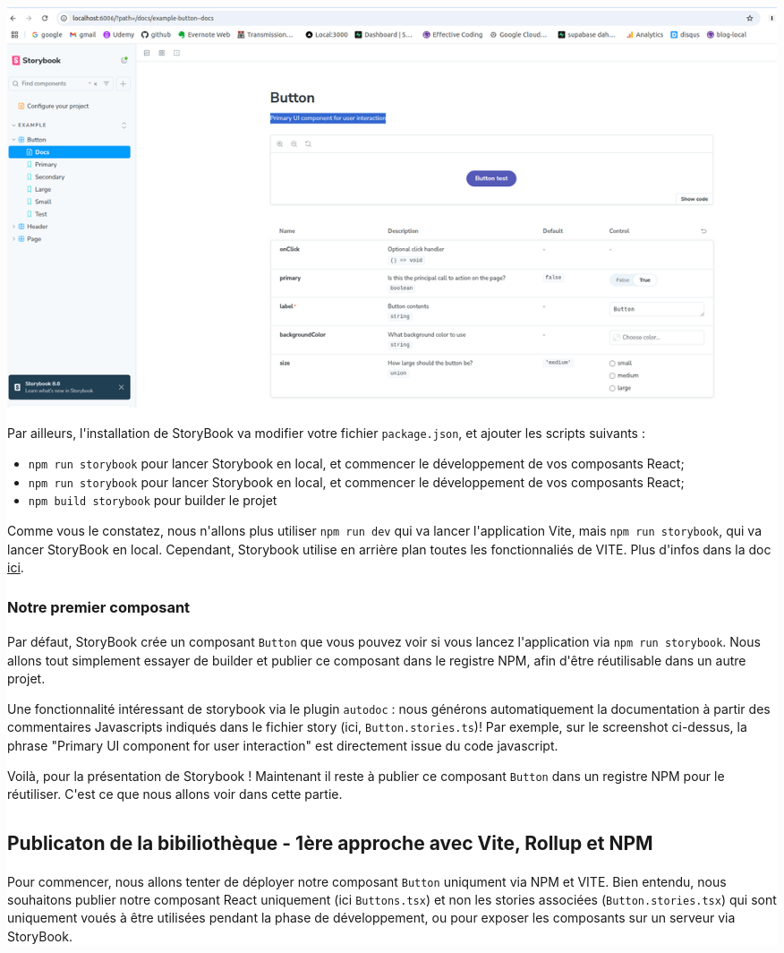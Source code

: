 ![storybook](./storybook.png)

Par ailleurs, l'installation de StoryBook va modifier votre fichier `package.json`, et ajouter les scripts suivants :
- `npm run storybook` pour lancer Storybook en local, et commencer le développement de vos composants React;
- `npm run storybook` pour lancer Storybook en local, et commencer le développement de vos composants React;
- `npm build storybook` pour builder le projet

Comme vous le constatez, nous n'allons plus utiliser `npm run dev` qui va lancer l'application Vite, mais `npm run storybook`, qui va lancer StoryBook en local. Cependant, Storybook utilise en arrière plan toutes les fonctionnaliés de VITE. Plus d'infos dans la doc [ici](https://storybook.js.org/docs/get-started/frameworks/react-vite).

### Notre premier composant
Par défaut, StoryBook crée un composant `Button` que vous pouvez voir si vous lancez l'application via `npm run storybook`.
Nous allons tout simplement essayer de builder et publier ce composant dans le registre NPM, afin d'être réutilisable dans un autre projet. 

Une  fonctionnalité intéressant de storybook via le plugin `autodoc` : nous  générons automatiquement la documentation à partir des commentaires Javascripts indiqués dans le fichier story (ici, `Button.stories.ts`)! Par exemple, sur le screenshot ci-dessus, la phrase "Primary UI component for user interaction" est directement issue du code javascript.
  
Voilà, pour la présentation de Storybook ! Maintenant il reste à publier ce composant `Button` dans un registre NPM pour le réutiliser. C'est ce que nous allons voir dans cette partie.

## Publicaton de la bibiliothèque - 1ère approche avec Vite, Rollup et NPM
Pour commencer, nous allons tenter de déployer notre composant `Button` uniqument via NPM et VITE. Bien entendu, nous souhaitons publier notre composant React uniquement (ici `Buttons.tsx`) et non les stories associées (`Button.stories.tsx`) qui sont uniquement voués à être utilisées pendant la phase de développement, ou pour exposer les composants sur un serveur via StoryBook.
